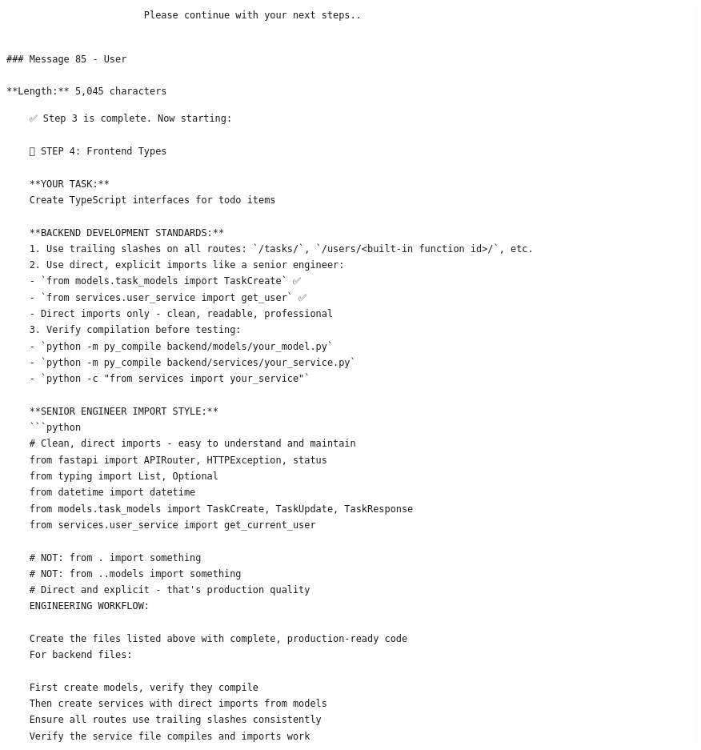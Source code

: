                             Please continue with your next steps..
                            
```

### Message 85 - User

**Length:** 5,045 characters

```

        ✅ Step 3 is complete. Now starting:

        🎯 STEP 4: Frontend Types

        **YOUR TASK:**
        Create TypeScript interfaces for todo items

        **BACKEND DEVELOPMENT STANDARDS:**
        1. Use trailing slashes on all routes: `/tasks/`, `/users/<built-in function id>/`, etc.
        2. Use direct, explicit imports like a senior engineer:
        - `from models.task_models import TaskCreate` ✅
        - `from services.user_service import get_user` ✅
        - Direct imports only - clean, readable, professional
        3. Verify compilation before testing:
        - `python -m py_compile backend/models/your_model.py`
        - `python -m py_compile backend/services/your_service.py`
        - `python -c "from services import your_service"`

        **SENIOR ENGINEER IMPORT STYLE:**
        ```python
        # Clean, direct imports - easy to understand and maintain
        from fastapi import APIRouter, HTTPException, status
        from typing import List, Optional
        from datetime import datetime
        from models.task_models import TaskCreate, TaskUpdate, TaskResponse
        from services.user_service import get_current_user

        # NOT: from . import something
        # NOT: from ..models import something
        # Direct and explicit - that's production quality
        ENGINEERING WORKFLOW:

        Create the files listed above with complete, production-ready code
        For backend files:

        First create models, verify they compile
        Then create services with direct imports from models
        Ensure all routes use trailing slashes consistently
        Verify the service file compiles and imports work
